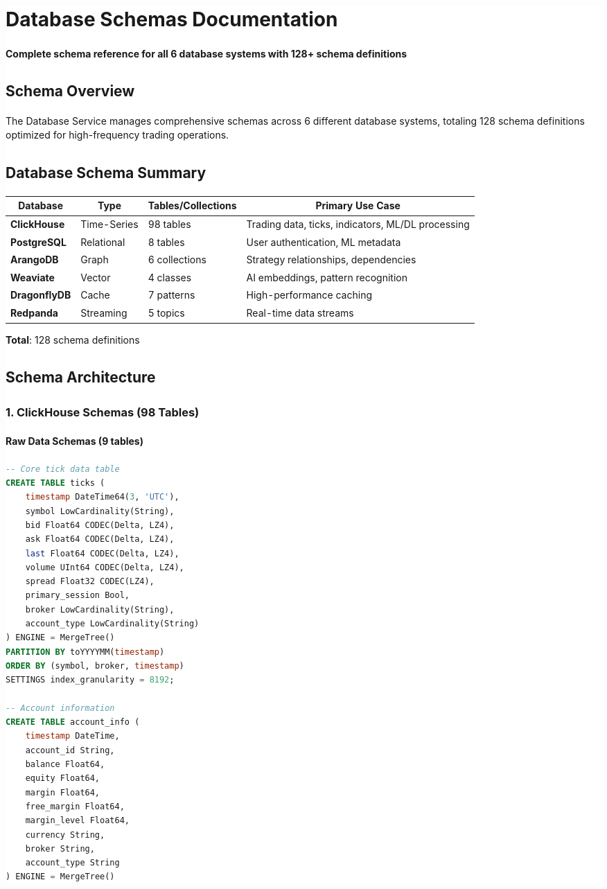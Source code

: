# Database Schemas Documentation

**Complete schema reference for all 6 database systems with 128+ schema definitions**

## Schema Overview

The Database Service manages comprehensive schemas across 6 different database systems, totaling 128 schema definitions optimized for high-frequency trading operations.

## Database Schema Summary

| Database | Type | Tables/Collections | Primary Use Case |
|----------|------|-------------------|------------------|
| **ClickHouse** | Time-Series | 98 tables | Trading data, ticks, indicators, ML/DL processing |
| **PostgreSQL** | Relational | 8 tables | User authentication, ML metadata |
| **ArangoDB** | Graph | 6 collections | Strategy relationships, dependencies |
| **Weaviate** | Vector | 4 classes | AI embeddings, pattern recognition |
| **DragonflyDB** | Cache | 7 patterns | High-performance caching |
| **Redpanda** | Streaming | 5 topics | Real-time data streams |

**Total**: 128 schema definitions

## Schema Architecture

### 1. ClickHouse Schemas (98 Tables)

#### Raw Data Schemas (9 tables)
```sql
-- Core tick data table
CREATE TABLE ticks (
    timestamp DateTime64(3, 'UTC'),
    symbol LowCardinality(String),
    bid Float64 CODEC(Delta, LZ4),
    ask Float64 CODEC(Delta, LZ4),
    last Float64 CODEC(Delta, LZ4),
    volume UInt64 CODEC(Delta, LZ4),
    spread Float32 CODEC(LZ4),
    primary_session Bool,
    broker LowCardinality(String),
    account_type LowCardinality(String)
) ENGINE = MergeTree()
PARTITION BY toYYYYMM(timestamp)
ORDER BY (symbol, broker, timestamp)
SETTINGS index_granularity = 8192;

-- Account information
CREATE TABLE account_info (
    timestamp DateTime,
    account_id String,
    balance Float64,
    equity Float64,
    margin Float64,
    free_margin Float64,
    margin_level Float64,
    currency String,
    broker String,
    account_type String
) ENGINE = MergeTree()
```